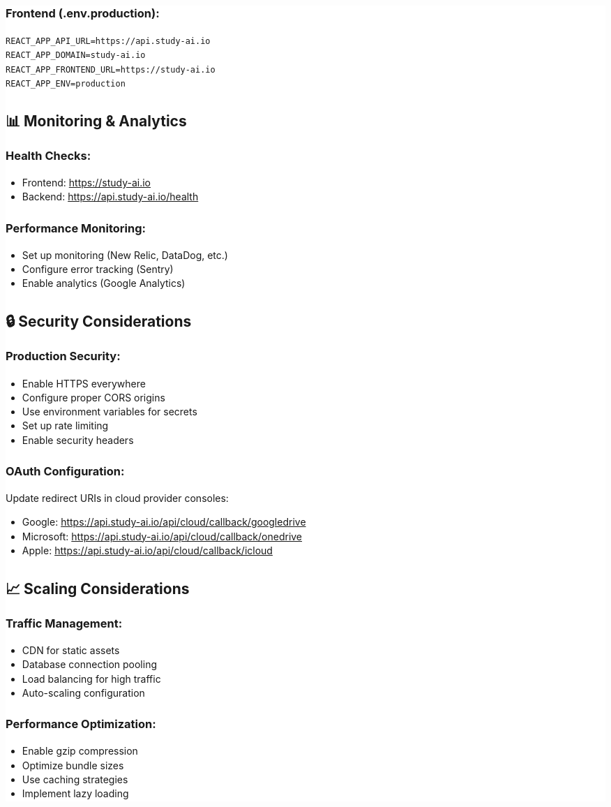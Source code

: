 ### Frontend (.env.production):
```
REACT_APP_API_URL=https://api.study-ai.io
REACT_APP_DOMAIN=study-ai.io
REACT_APP_FRONTEND_URL=https://study-ai.io
REACT_APP_ENV=production
```

## 📊 Monitoring & Analytics

### Health Checks:
- Frontend: https://study-ai.io
- Backend: https://api.study-ai.io/health

### Performance Monitoring:
- Set up monitoring (New Relic, DataDog, etc.)
- Configure error tracking (Sentry)
- Enable analytics (Google Analytics)

## 🔒 Security Considerations

### Production Security:
- Enable HTTPS everywhere
- Configure proper CORS origins
- Use environment variables for secrets
- Set up rate limiting
- Enable security headers

### OAuth Configuration:
Update redirect URIs in cloud provider consoles:
- Google: https://api.study-ai.io/api/cloud/callback/googledrive
- Microsoft: https://api.study-ai.io/api/cloud/callback/onedrive
- Apple: https://api.study-ai.io/api/cloud/callback/icloud

## 📈 Scaling Considerations

### Traffic Management:
- CDN for static assets
- Database connection pooling
- Load balancing for high traffic
- Auto-scaling configuration

### Performance Optimization:
- Enable gzip compression
- Optimize bundle sizes
- Use caching strategies
- Implement lazy loading
